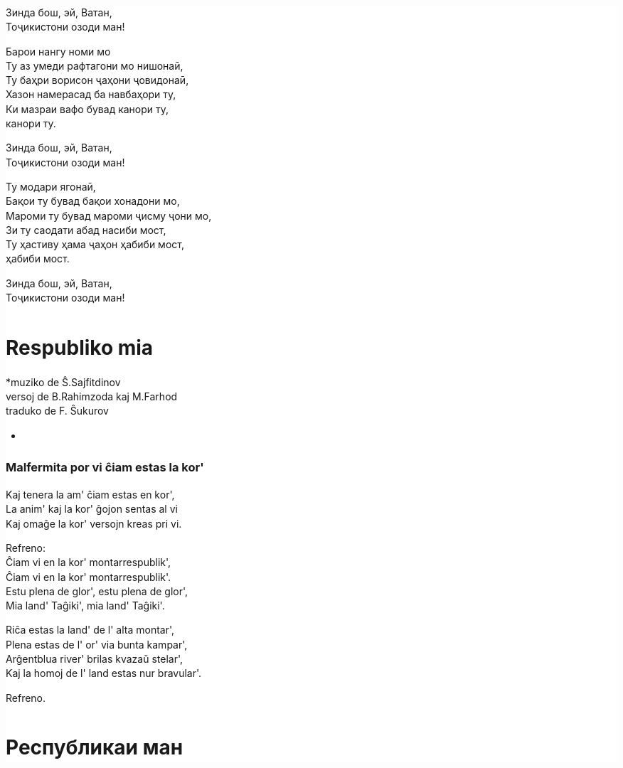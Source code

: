 Зинда бош, эй, Ватан,  
Тоҷикистони озоди ман\!  
  
Барои нангу номи мо  
Ту аз умеди рафтагони мо нишонаӣ,  
Ту баҳри ворисон ҷаҳони ҷовидонаӣ,  
Хазон намерасад ба навбаҳори ту,  
Ки мазраи вафо бувад канори ту,  
канори ту.  
  
Зинда бош, эй, Ватан,  
Тоҷикистони озоди ман\!  
  
Ту модари ягонаӣ,  
Бақои ту бувад бақои хонадони мо,  
Мароми ту бувад мароми ҷисму ҷони мо,  
Зи ту саодати абад насиби мост,  
Ту ҳастиву ҳама ҷаҳон ҳабиби мост,  
ҳабиби мост.  
  
Зинда бош, эй, Ватан,  
Тоҷикистони озоди ман\!  
  

<span id="respublikomia"></span>

# Respubliko mia

*muziko de Ŝ.Sajfitdinov  
versoj de B.Rahimzoda kaj M.Farhod  
traduko de F. Ŝukurov  
  
*

### Malfermita por vi ĉiam estas la kor'  
Kaj tenera la am' ĉiam estas en kor',  
La anim' kaj la kor' ĝojon sentas al vi  
Kaj omaĝe la kor' versojn kreas pri vi.  
  
Refreno:  
Ĉiam vi en la kor' montarrespublik',  
Ĉiam vi en la kor' montarrespublik'.  
Estu plena de glor', estu plena de glor',  
Mia land' Taĝiki', mia land' Taĝiki'.  
  
Riĉa estas la land' de l' alta montar',  
Plena estas de l' or' via bunta kampar',  
Arĝentblua river' brilas kvazaŭ stelar',  
Kaj la homoj de l' land estas nur bravular'.  
  
Refreno.  
  

# Республикаи ман
